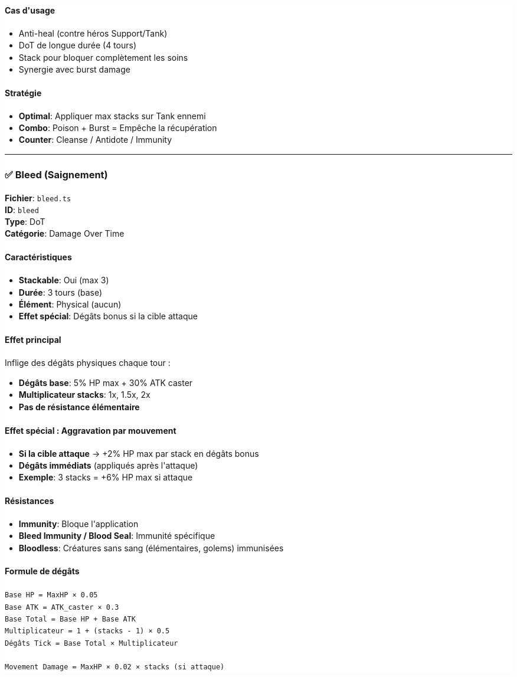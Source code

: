 #### Cas d'usage
- Anti-heal (contre héros Support/Tank)
- DoT de longue durée (4 tours)
- Stack pour bloquer complètement les soins
- Synergie avec burst damage

#### Stratégie
- **Optimal**: Appliquer max stacks sur Tank ennemi
- **Combo**: Poison + Burst = Empêche la récupération
- **Counter**: Cleanse / Antidote / Immunity

---

### ✅ Bleed (Saignement)

**Fichier**: `bleed.ts`  
**ID**: `bleed`  
**Type**: DoT  
**Catégorie**: Damage Over Time

#### Caractéristiques
- **Stackable**: Oui (max 3)
- **Durée**: 3 tours (base)
- **Élément**: Physical (aucun)
- **Effet spécial**: Dégâts bonus si la cible attaque

#### Effet principal
Inflige des dégâts physiques chaque tour :
- **Dégâts base**: 5% HP max + 30% ATK caster
- **Multiplicateur stacks**: 1x, 1.5x, 2x
- **Pas de résistance élémentaire**

#### Effet spécial : Aggravation par mouvement
- **Si la cible attaque** → +2% HP max par stack en dégâts bonus
- **Dégâts immédiats** (appliqués après l'attaque)
- **Exemple**: 3 stacks = +6% HP max si attaque

#### Résistances
- **Immunity**: Bloque l'application
- **Bleed Immunity / Blood Seal**: Immunité spécifique
- **Bloodless**: Créatures sans sang (élémentaires, golems) immunisées

#### Formule de dégâts
```
Base HP = MaxHP × 0.05
Base ATK = ATK_caster × 0.3
Base Total = Base HP + Base ATK
Multiplicateur = 1 + (stacks - 1) × 0.5
Dégâts Tick = Base Total × Multiplicateur

Movement Damage = MaxHP × 0.02 × stacks (si attaque)
```

